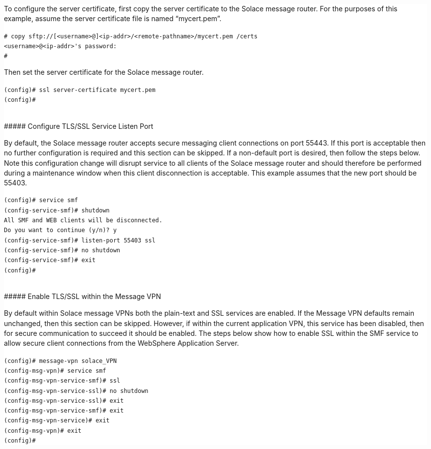 To configure the server certificate, first copy the server certificate to the Solace message router. For the purposes of this example, assume the server certificate file is named “mycert.pem”.

```
# copy sftp://[<username>@]<ip-addr>/<remote-pathname>/mycert.pem /certs
<username>@<ip-addr>'s password:
#
```

Then set the server certificate for the Solace message router.

```
(config)# ssl server-certificate mycert.pem
(config)#
```

<br/>
##### Configure TLS/SSL Service Listen Port

By default, the Solace message router accepts secure messaging client connections on port 55443. If this port is acceptable then no further configuration is required and this section can be skipped. If a non-default port is desired, then follow the steps below. Note this configuration change will disrupt service to all clients of the Solace message router and should therefore be performed during a maintenance window when this client disconnection is acceptable. This example assumes that the new port should be 55403.

```
(config)# service smf
(config-service-smf)# shutdown
All SMF and WEB clients will be disconnected.
Do you want to continue (y/n)? y
(config-service-smf)# listen-port 55403 ssl
(config-service-smf)# no shutdown
(config-service-smf)# exit
(config)#
```

<br/>
##### Enable TLS/SSL within the Message VPN 

By default within Solace message VPNs both the plain-text and SSL services are enabled. If the Message VPN defaults remain unchanged, then this section can be skipped. However, if within the current application VPN, this service has been disabled, then for secure communication to succeed it should be enabled. The steps below show how to enable SSL within the SMF service to allow secure client connections from the WebSphere Application Server. 

```
(config)# message-vpn solace_VPN
(config-msg-vpn)# service smf
(config-msg-vpn-service-smf)# ssl
(config-msg-vpn-service-ssl)# no shutdown
(config-msg-vpn-service-ssl)# exit
(config-msg-vpn-service-smf)# exit
(config-msg-vpn-service)# exit
(config-msg-vpn)# exit
(config)#
```
